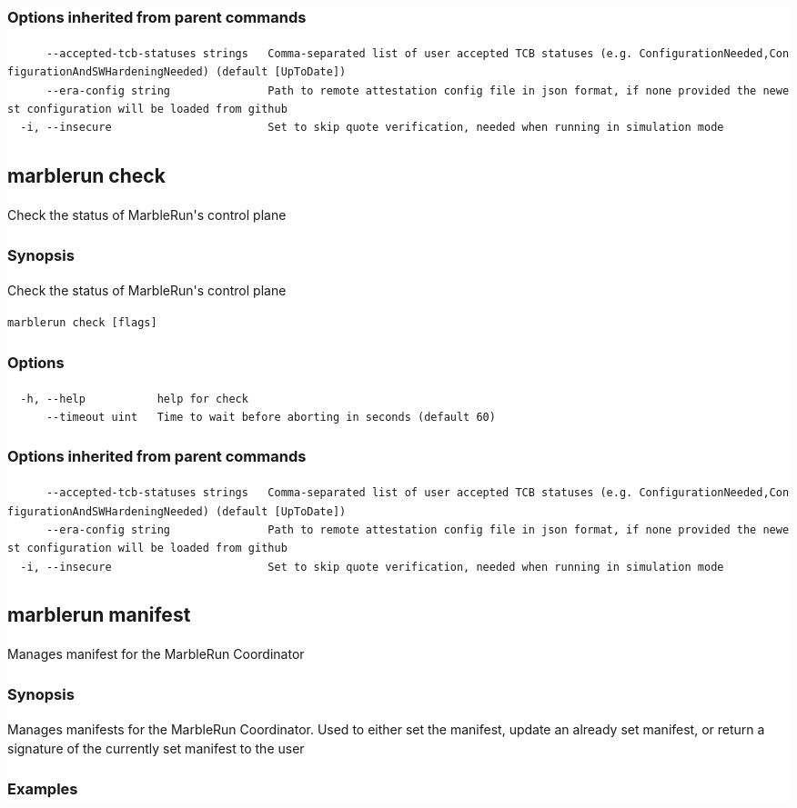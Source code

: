 ### Options inherited from parent commands

```
      --accepted-tcb-statuses strings   Comma-separated list of user accepted TCB statuses (e.g. ConfigurationNeeded,ConfigurationAndSWHardeningNeeded) (default [UpToDate])
      --era-config string               Path to remote attestation config file in json format, if none provided the newest configuration will be loaded from github
  -i, --insecure                        Set to skip quote verification, needed when running in simulation mode
```

## marblerun check

Check the status of MarbleRun's control plane

### Synopsis

Check the status of MarbleRun's control plane

```
marblerun check [flags]
```

### Options

```
  -h, --help           help for check
      --timeout uint   Time to wait before aborting in seconds (default 60)
```

### Options inherited from parent commands

```
      --accepted-tcb-statuses strings   Comma-separated list of user accepted TCB statuses (e.g. ConfigurationNeeded,ConfigurationAndSWHardeningNeeded) (default [UpToDate])
      --era-config string               Path to remote attestation config file in json format, if none provided the newest configuration will be loaded from github
  -i, --insecure                        Set to skip quote verification, needed when running in simulation mode
```

## marblerun manifest

Manages manifest for the MarbleRun Coordinator

### Synopsis


Manages manifests for the MarbleRun Coordinator.
Used to either set the manifest, update an already set manifest,
or return a signature of the currently set manifest to the user

### Examples
